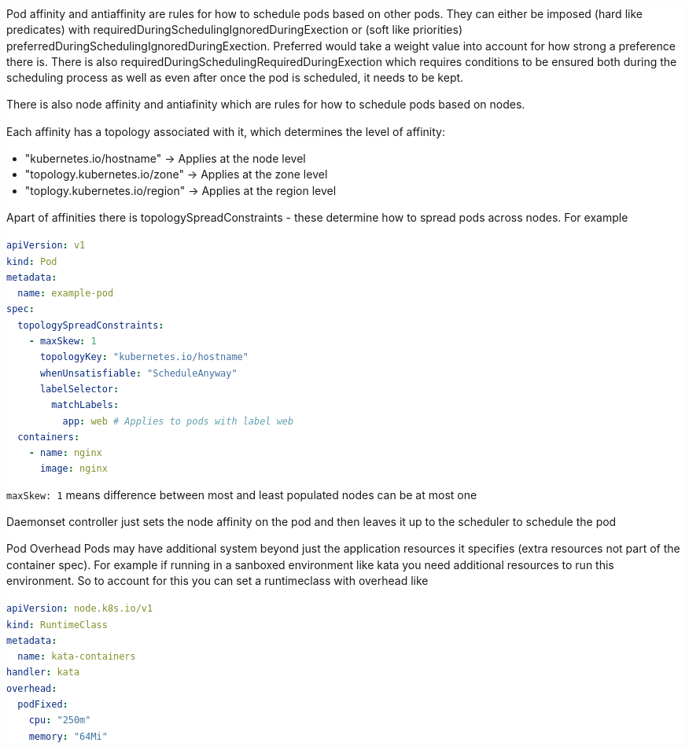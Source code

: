 Pod affinity and antiaffinity are rules for how to schedule pods based on other pods. They can either be imposed (hard like predicates) with requiredDuringSchedulingIgnoredDuringExection or (soft like priorities) preferredDuringSchedulingIgnoredDuringExection. Preferred would take a weight value into account for how strong a preference there is. There is also requiredDuringSchedulingRequiredDuringExection which requires conditions to be ensured both during the scheduling process as well as even after once the pod is scheduled, it needs to be kept. 

There is also node affinity and antiafinity which are rules for how to schedule pods based on nodes.

Each affinity has a topology associated with it, which determines the level of affinity: 
- "kubernetes.io/hostname" -> Applies at the node level
- "topology.kubernetes.io/zone" -> Applies at the zone level
- "toplogy.kubernetes.io/region" -> Applies at the region level


Apart of affinities there is topologySpreadConstraints - these determine how to spread pods across nodes. For example
```yaml
apiVersion: v1
kind: Pod
metadata:
  name: example-pod
spec:
  topologySpreadConstraints:
    - maxSkew: 1
      topologyKey: "kubernetes.io/hostname"
      whenUnsatisfiable: "ScheduleAnyway"
      labelSelector:
        matchLabels:
          app: web # Applies to pods with label web
  containers:
    - name: nginx
      image: nginx
```

`maxSkew: 1` means difference between most and least populated nodes can be at most one

Daemonset controller just sets the node affinity on the pod and then leaves it up to the scheduler to schedule the pod

Pod Overhead
Pods may have additional system beyond just the application resources it specifies (extra resources not part of the container spec). For example if running in a sanboxed environment like kata you need additional resources to run this environment. So to account for this you can set a runtimeclass with overhead like
```yaml
apiVersion: node.k8s.io/v1
kind: RuntimeClass
metadata:
  name: kata-containers
handler: kata
overhead:
  podFixed:
    cpu: "250m"
    memory: "64Mi"
```
